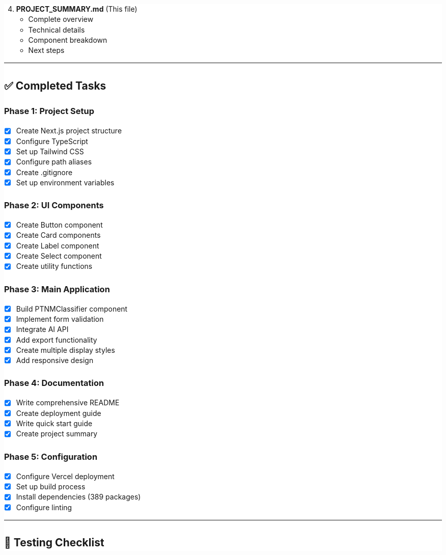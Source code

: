 4. **PROJECT_SUMMARY.md** (This file)
   - Complete overview
   - Technical details
   - Component breakdown
   - Next steps

---

## ✅ Completed Tasks

### Phase 1: Project Setup
- [x] Create Next.js project structure
- [x] Configure TypeScript
- [x] Set up Tailwind CSS
- [x] Configure path aliases
- [x] Create .gitignore
- [x] Set up environment variables

### Phase 2: UI Components
- [x] Create Button component
- [x] Create Card components
- [x] Create Label component
- [x] Create Select component
- [x] Create utility functions

### Phase 3: Main Application
- [x] Build PTNMClassifier component
- [x] Implement form validation
- [x] Integrate AI API
- [x] Add export functionality
- [x] Create multiple display styles
- [x] Add responsive design

### Phase 4: Documentation
- [x] Write comprehensive README
- [x] Create deployment guide
- [x] Write quick start guide
- [x] Create project summary

### Phase 5: Configuration
- [x] Configure Vercel deployment
- [x] Set up build process
- [x] Install dependencies (389 packages)
- [x] Configure linting

---

## 🧪 Testing Checklist
